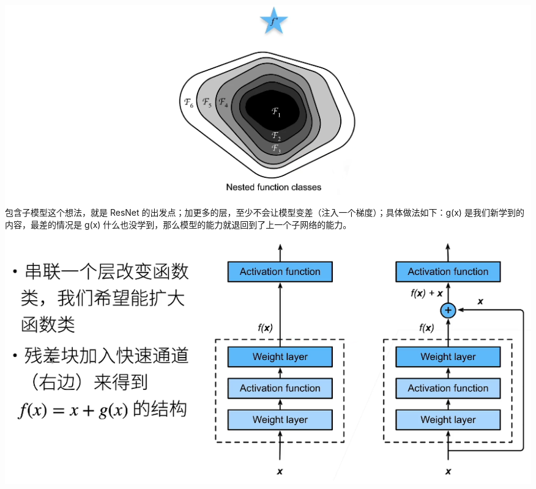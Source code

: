 <div align="center"><img width="35%" src="img/image-20220910205845658.png"></div>

包含子模型这个想法，就是 ResNet 的出发点；加更多的层，至少不会让模型变差（注入一个梯度）；具体做法如下：g(x) 是我们新学到的内容，最差的情况是 g(x) 什么也没学到，那么模型的能力就退回到了上一个子网络的能力。

<div align="center"><img  src="img/image-20220910210359413.png"></div>
